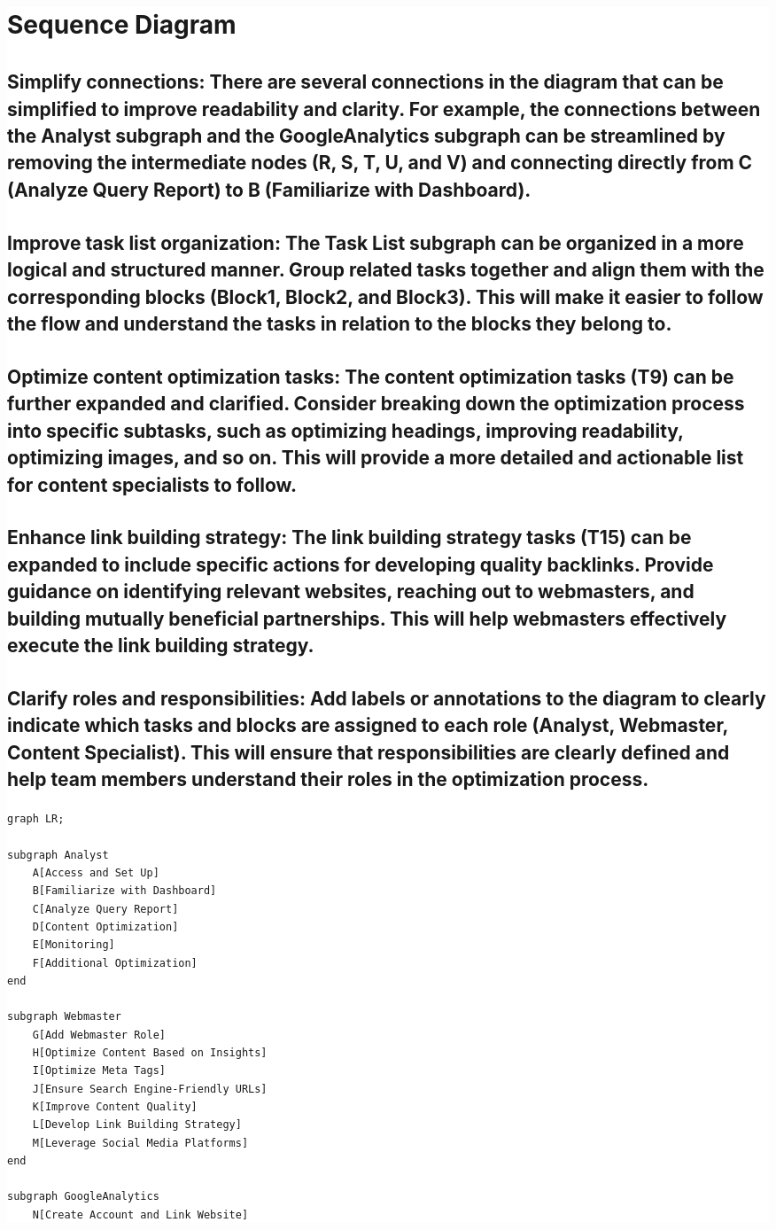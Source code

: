 # Sequence Diagram
## Simplify connections: There are several connections in the diagram that can be simplified to improve readability and clarity. For example, the connections between the Analyst subgraph and the GoogleAnalytics subgraph can be streamlined by removing the intermediate nodes (R, S, T, U, and V) and connecting directly from C (Analyze Query Report) to B (Familiarize with Dashboard).
## Improve task list organization: The Task List subgraph can be organized in a more logical and structured manner. Group related tasks together and align them with the corresponding blocks (Block1, Block2, and Block3). This will make it easier to follow the flow and understand the tasks in relation to the blocks they belong to.
## Optimize content optimization tasks: The content optimization tasks (T9) can be further expanded and clarified. Consider breaking down the optimization process into specific subtasks, such as optimizing headings, improving readability, optimizing images, and so on. This will provide a more detailed and actionable list for content specialists to follow.
## Enhance link building strategy: The link building strategy tasks (T15) can be expanded to include specific actions for developing quality backlinks. Provide guidance on identifying relevant websites, reaching out to webmasters, and building mutually beneficial partnerships. This will help webmasters effectively execute the link building strategy.
## Clarify roles and responsibilities: Add labels or annotations to the diagram to clearly indicate which tasks and blocks are assigned to each role (Analyst, Webmaster, Content Specialist). This will ensure that responsibilities are clearly defined and help team members understand their roles in the optimization process.

```mermaid
graph LR;

subgraph Analyst
    A[Access and Set Up]
    B[Familiarize with Dashboard]
    C[Analyze Query Report]
    D[Content Optimization]
    E[Monitoring]
    F[Additional Optimization]
end

subgraph Webmaster
    G[Add Webmaster Role]
    H[Optimize Content Based on Insights]
    I[Optimize Meta Tags]
    J[Ensure Search Engine-Friendly URLs]
    K[Improve Content Quality]
    L[Develop Link Building Strategy]
    M[Leverage Social Media Platforms]
end

subgraph GoogleAnalytics
    N[Create Account and Link Website]
```